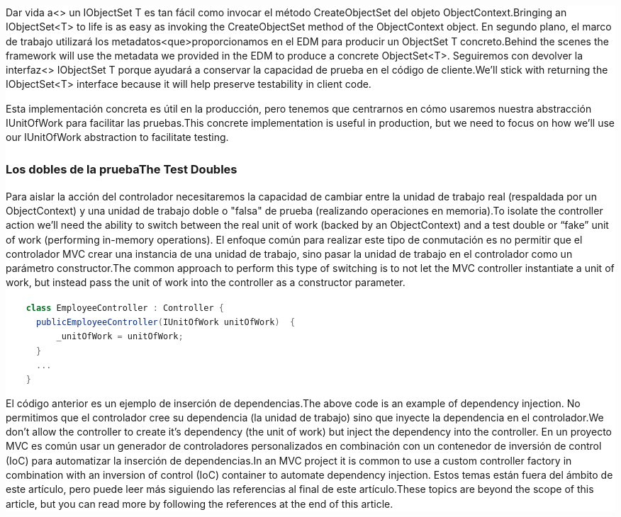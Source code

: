 <span data-ttu-id="a2d46-264">Dar vida a&lt;&gt; un IObjectSet T es tan fácil como invocar el método CreateObjectSet del objeto ObjectContext.</span><span class="sxs-lookup"><span data-stu-id="a2d46-264">Bringing an IObjectSet&lt;T&gt; to life is as easy as invoking the CreateObjectSet method of the ObjectContext object.</span></span> <span data-ttu-id="a2d46-265">En segundo plano, el marco de trabajo utilizará los metadatos&lt;que&gt;proporcionamos en el EDM para producir un ObjectSet T concreto.</span><span class="sxs-lookup"><span data-stu-id="a2d46-265">Behind the scenes the framework will use the metadata we provided in the EDM to produce a concrete ObjectSet&lt;T&gt;.</span></span> <span data-ttu-id="a2d46-266">Seguiremos con devolver la interfaz&lt;&gt; IObjectSet T porque ayudará a conservar la capacidad de prueba en el código de cliente.</span><span class="sxs-lookup"><span data-stu-id="a2d46-266">We’ll stick with returning the IObjectSet&lt;T&gt; interface because it will help preserve testability in client code.</span></span>

<span data-ttu-id="a2d46-267">Esta implementación concreta es útil en la producción, pero tenemos que centrarnos en cómo usaremos nuestra abstracción IUnitOfWork para facilitar las pruebas.</span><span class="sxs-lookup"><span data-stu-id="a2d46-267">This concrete implementation is useful in production, but we need to focus on how we’ll use our IUnitOfWork abstraction to facilitate testing.</span></span>

### <a name="the-test-doubles"></a><span data-ttu-id="a2d46-268">Los dobles de la prueba</span><span class="sxs-lookup"><span data-stu-id="a2d46-268">The Test Doubles</span></span>

<span data-ttu-id="a2d46-269">Para aislar la acción del controlador necesitaremos la capacidad de cambiar entre la unidad de trabajo real (respaldada por un ObjectContext) y una unidad de trabajo doble o "falsa" de prueba (realizando operaciones en memoria).</span><span class="sxs-lookup"><span data-stu-id="a2d46-269">To isolate the controller action we’ll need the ability to switch between the real unit of work (backed by an ObjectContext) and a test double or “fake” unit of work (performing in-memory operations).</span></span> <span data-ttu-id="a2d46-270">El enfoque común para realizar este tipo de conmutación es no permitir que el controlador MVC crear una instancia de una unidad de trabajo, sino pasar la unidad de trabajo en el controlador como un parámetro constructor.</span><span class="sxs-lookup"><span data-stu-id="a2d46-270">The common approach to perform this type of switching is to not let the MVC controller instantiate a unit of work, but instead pass the unit of work into the controller as a constructor parameter.</span></span>

``` csharp
    class EmployeeController : Controller {
      publicEmployeeController(IUnitOfWork unitOfWork)  {
          _unitOfWork = unitOfWork;
      }
      ...
    }
```

<span data-ttu-id="a2d46-271">El código anterior es un ejemplo de inserción de dependencias.</span><span class="sxs-lookup"><span data-stu-id="a2d46-271">The above code is an example of dependency injection.</span></span> <span data-ttu-id="a2d46-272">No permitimos que el controlador cree su dependencia (la unidad de trabajo) sino que inyecte la dependencia en el controlador.</span><span class="sxs-lookup"><span data-stu-id="a2d46-272">We don’t allow the controller to create it’s dependency (the unit of work) but inject the dependency into the controller.</span></span> <span data-ttu-id="a2d46-273">En un proyecto MVC es común usar un generador de controladores personalizados en combinación con un contenedor de inversión de control (IoC) para automatizar la inserción de dependencias.</span><span class="sxs-lookup"><span data-stu-id="a2d46-273">In an MVC project it is common to use a custom controller factory in combination with an inversion of control (IoC) container to automate dependency injection.</span></span> <span data-ttu-id="a2d46-274">Estos temas están fuera del ámbito de este artículo, pero puede leer más siguiendo las referencias al final de este artículo.</span><span class="sxs-lookup"><span data-stu-id="a2d46-274">These topics are beyond the scope of this article, but you can read more by following the references at the end of this article.</span></span>
